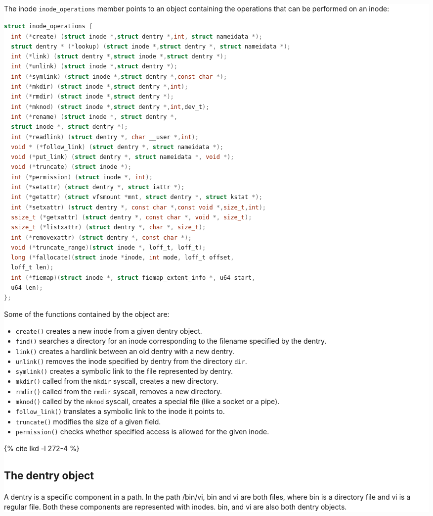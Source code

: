 The inode `inode_operations` member points to an object containing the operations that can be performed on an inode:

```c
struct inode_operations {
  int (*create) (struct inode *,struct dentry *,int, struct nameidata *);
  struct dentry * (*lookup) (struct inode *,struct dentry *, struct nameidata *);
  int (*link) (struct dentry *,struct inode *,struct dentry *);
  int (*unlink) (struct inode *,struct dentry *);
  int (*symlink) (struct inode *,struct dentry *,const char *);
  int (*mkdir) (struct inode *,struct dentry *,int);
  int (*rmdir) (struct inode *,struct dentry *);
  int (*mknod) (struct inode *,struct dentry *,int,dev_t);
  int (*rename) (struct inode *, struct dentry *,
  struct inode *, struct dentry *);
  int (*readlink) (struct dentry *, char __user *,int);
  void * (*follow_link) (struct dentry *, struct nameidata *);
  void (*put_link) (struct dentry *, struct nameidata *, void *);
  void (*truncate) (struct inode *);
  int (*permission) (struct inode *, int);
  int (*setattr) (struct dentry *, struct iattr *);
  int (*getattr) (struct vfsmount *mnt, struct dentry *, struct kstat *);
  int (*setxattr) (struct dentry *, const char *,const void *,size_t,int);
  ssize_t (*getxattr) (struct dentry *, const char *, void *, size_t);
  ssize_t (*listxattr) (struct dentry *, char *, size_t);
  int (*removexattr) (struct dentry *, const char *);
  void (*truncate_range)(struct inode *, loff_t, loff_t);
  long (*fallocate)(struct inode *inode, int mode, loff_t offset,
  loff_t len);
  int (*fiemap)(struct inode *, struct fiemap_extent_info *, u64 start,
  u64 len);
};
```

Some of the functions contained by the object are:

- `create()` creates a new inode from a given dentry object.
- `find()` searches a directory for an inode corresponding to the filename specified by the dentry.
- `link()` creates a hardlink between an old dentry with a new dentry.
- `unlink()` removes the inode specified by dentry from the directory `dir`.
- `symlink()` creates a symbolic link to the file represented by dentry.
- `mkdir()` called from the `mkdir` syscall, creates a new directory.
- `rmdir()` called from the `rmdir` syscall, removes a new directory.
- `mknod()` called by the `mknod` syscall, creates a special file (like a socket or a pipe).
- `follow_link()` translates a symbolic link to the inode it points to.
- `truncate()` modifies the size of a given field.
- `permission()` checks whether specified access is allowed for the given inode.

{% cite lkd -l 272-4 %}

## The dentry object

A dentry is a specific component in a path. In the path /bin/vi, bin and vi are both files, where bin is a directory file and vi is a regular file. Both these components are represented with inodes. bin, and vi are also both dentry objects.

